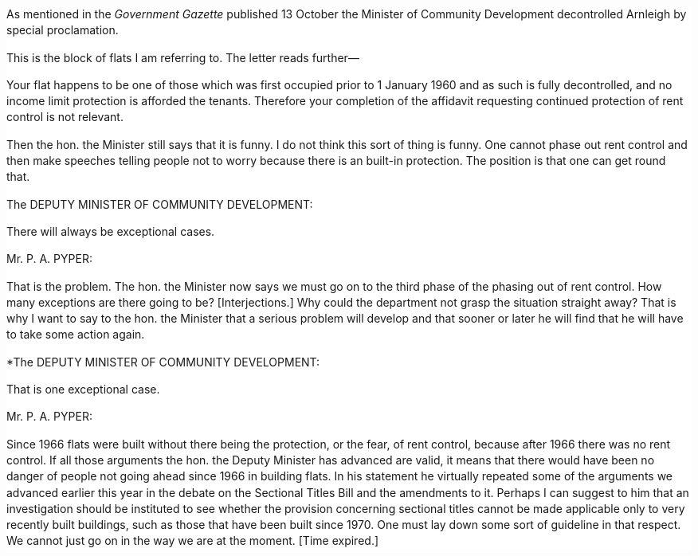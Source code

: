<block name="quote">As mentioned in the <i>Government Gazette</i> published 13 October the Minister of Community Development decontrolled Arnleigh by special proclamation.</block>

<p>This is the block of flats I am referring to. The letter reads further&#x2014;</p>

<block name="quote">Your flat happens to be one of those which was first occupied prior to 1 January 1960 and as such is fully decontrolled, and no income limit protection is afforded the tenants. Therefore your completion of the affidavit requesting continued protection of rent control is not relevant.</block>

<p>Then the hon. the Minister still says that it is funny. I do not think this sort of thing is funny. One cannot phase out rent control and then make speeches telling people not to worry because there is an built-in protection. The position is that one can get round that.</p>

</speech>

<speech by="#deputy_minister_of_community_development">

<from>The <person refersTo="hansard_za">DEPUTY MINISTER OF COMMUNITY DEVELOPMENT</person>:</from>

<p>There will always be exceptional cases.</p>

</speech>

<speech by="#pyper">

<from>Mr. <person refersTo="hansard_za">P. A. PYPER</person>:</from>

<p>That is the problem. The hon. the Minister now says we must go on to the third phase of the phasing out of rent control. How many exceptions are there going to be? [Interjections.] Why could the department not grasp the situation straight away? That is why I want to say to the hon. the Minister that a serious problem will develop and that sooner or later he will find that he will have to take some action again.</p>

</speech>

<speech by="#deputy_minister_of_community_development">

<from>*The <person refersTo="hansard_za">DEPUTY MINISTER OF COMMUNITY DEVELOPMENT</person>:</from>

<p>That is one exceptional case.</p>

</speech>

<speech by="#pyper">

<from>Mr. <person refersTo="hansard_za">P. A. PYPER</person>:</from>

<p>Since 1966 flats were built without there being the protection, or the fear, of rent control, because after 1966 there was no rent control. If all those arguments the hon. the Deputy Minister has advanced are valid, it means that there would have been no danger of people not going ahead since 1966 in building flats. In his statement he virtually repeated some of the arguments we advanced earlier this year in the debate on the Sectional Titles Bill and the amendments to it. Perhaps I can suggest to him that an investigation should be instituted to see whether the provision concerning sectional titles cannot be made applicable only to very recently built buildings, such as those that have been built since 1970. One must lay down some sort of guideline in that respect. We cannot just go on in the way we are at the moment. [Time expired.]</p>

</speech>

<speech by="#minister_of_community_development">
